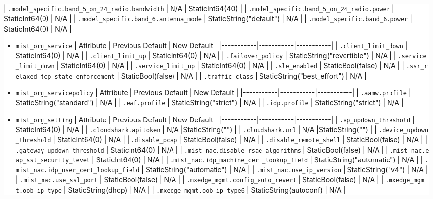 | `.model_specific.band_5_on_24_radio.bandwidth` | N/A | StaticInt64(40) |
| `.model_specific.band_5_on_24_radio.power` | StaticInt64(0) | N/A |
| `.model_specific.band_6.antenna_mode` | StaticString("default") | N/A |
| `.model_specific.band_6.power` | StaticInt64(0) | N/A |


* `mist_org_service`
| Attribute | Previous Default | New Default |
|-----------|-----------|-----------|
| `.client_limit_down` | StaticInt64(0) | N/A |
| `.client_limit_up` | StaticInt64(0) | N/A |
| `.failover_policy` | StaticString("revertible") | N/A |
| `.service_limit_down` | StaticInt64(0) | N/A |
| `.service_limit_up` | StaticInt64(0) | N/A |
| `.sle_enabled` | StaticBool(false) | N/A |
| `.ssr_relaxed_tcp_state_enforcement` | StaticBool(false) | N/A |
| `.traffic_class` | StaticString("best_effort") | N/A |

* `mist_org_servicepolicy`
| Attribute | Previous Default | New Default |
|-----------|-----------|-----------|
| `.aamw.profile` | StaticString("standard") | N/A |
| `.ewf.profile` | StaticString("strict") | N/A |
| `.idp.profile` | StaticString("strict") | N/A |

*  `mist_org_setting`
| Attribute | Previous Default | New Default |
|-----------|-----------|-----------|
| `.ap_updown_threshold` | StaticInt64(0) | N/A |
| `.cloudshark.apitoken` | N/A |StaticString("") |
| `.cloudshark.url` | N/A |StaticString("") |
| `.device_updown_threshold` | StaticInt64(0) | N/A |
| `.disable_pcap` | StaticBool(false) | N/A |
| `.disable_remote_shell` | StaticBool(false) | N/A |
| `.gateway_updown_threshold` | StaticInt64(0) | N/A |
| `.mist_nac.disable_rsae_algorithms` | StaticBool(false) | N/A |
| `.mist_nac.eap_ssl_security_level` | StaticInt64(0) | N/A |
| `.mist_nac.idp_machine_cert_lookup_field` | StaticString("automatic") | N/A |
| `.mist_nac.idp_user_cert_lookup_field` | StaticString("automatic") | N/A |
| `.mist_nac.use_ip_version` | StaticString("v4") | N/A |
| `.mist_nac.use_ssl_port` | StaticBool(false) | N/A |
| `.mxedge_mgmt.config_auto_revert` | StaticBool(false) | N/A |
| `.mxedge_mgmt.oob_ip_type` | StaticString(dhcp) | N/A |
| `.mxedge_mgmt.oob_ip_type6` | StaticString(autoconf) | N/A |